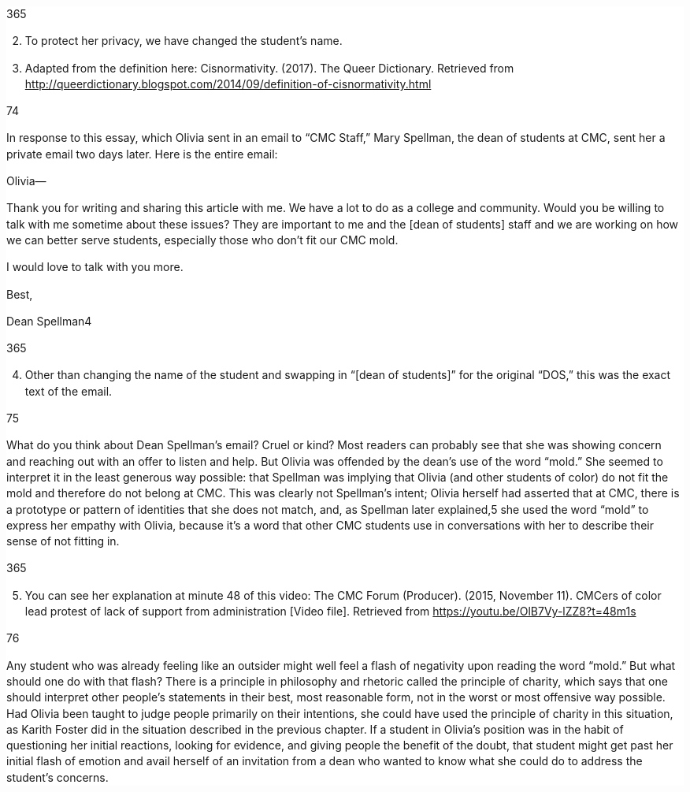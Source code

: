 365

2. To protect her privacy, we have changed the student’s name.

2. Adapted from the definition here: Cisnormativity. (2017). The Queer Dictionary. Retrieved from http://queerdictionary.blogspot.com/2014/09/definition-of-cisnormativity.html

74

In response to this essay, which Olivia sent in an email to “CMC Staff,” Mary Spellman, the dean of students at CMC, sent her a private email two days later. Here is the entire email:

Olivia—

Thank you for writing and sharing this article with me. We have a lot to do as a college and community. Would you be willing to talk with me sometime about these issues? They are important to me and the \[dean of students\] staff and we are working on how we can better serve students, especially those who don’t fit our CMC mold.

I would love to talk with you more.

Best,

Dean Spellman4

365

4. Other than changing the name of the student and swapping in “\[dean of students\]” for the original “DOS,” this was the exact text of the email.

75

What do you think about Dean Spellman’s email? Cruel or kind? Most readers can probably see that she was showing concern and reaching out with an offer to listen and help. But Olivia was offended by the dean’s use of the word “mold.” She seemed to interpret it in the least generous way possible: that Spellman was implying that Olivia (and other students of color) do not fit the mold and therefore do not belong at CMC. This was clearly not Spellman’s intent; Olivia herself had asserted that at CMC, there is a prototype or pattern of identities that she does not match, and, as Spellman later explained,5 she used the word “mold” to express her empathy with Olivia, because it’s a word that other CMC students use in conversations with her to describe their sense of not fitting in.

365

5. You can see her explanation at minute 48 of this video: The CMC Forum (Producer). (2015, November 11). CMCers of color lead protest of lack of support from administration \[Video file\]. Retrieved from https://youtu.be/OlB7Vy-lZZ8?t=48m1s

76

Any student who was already feeling like an outsider might well feel a flash of negativity upon reading the word “mold.” But what should one do with that flash? There is a principle in philosophy and rhetoric called the principle of charity, which says that one should interpret other people’s statements in their best, most reasonable form, not in the worst or most offensive way possible. Had Olivia been taught to judge people primarily on their intentions, she could have used the principle of charity in this situation, as Karith Foster did in the situation described in the previous chapter. If a student in Olivia’s position was in the habit of questioning her initial reactions, looking for evidence, and giving people the benefit of the doubt, that student might get past her initial flash of emotion and avail herself of an invitation from a dean who wanted to know what she could do to address the student’s concerns.

